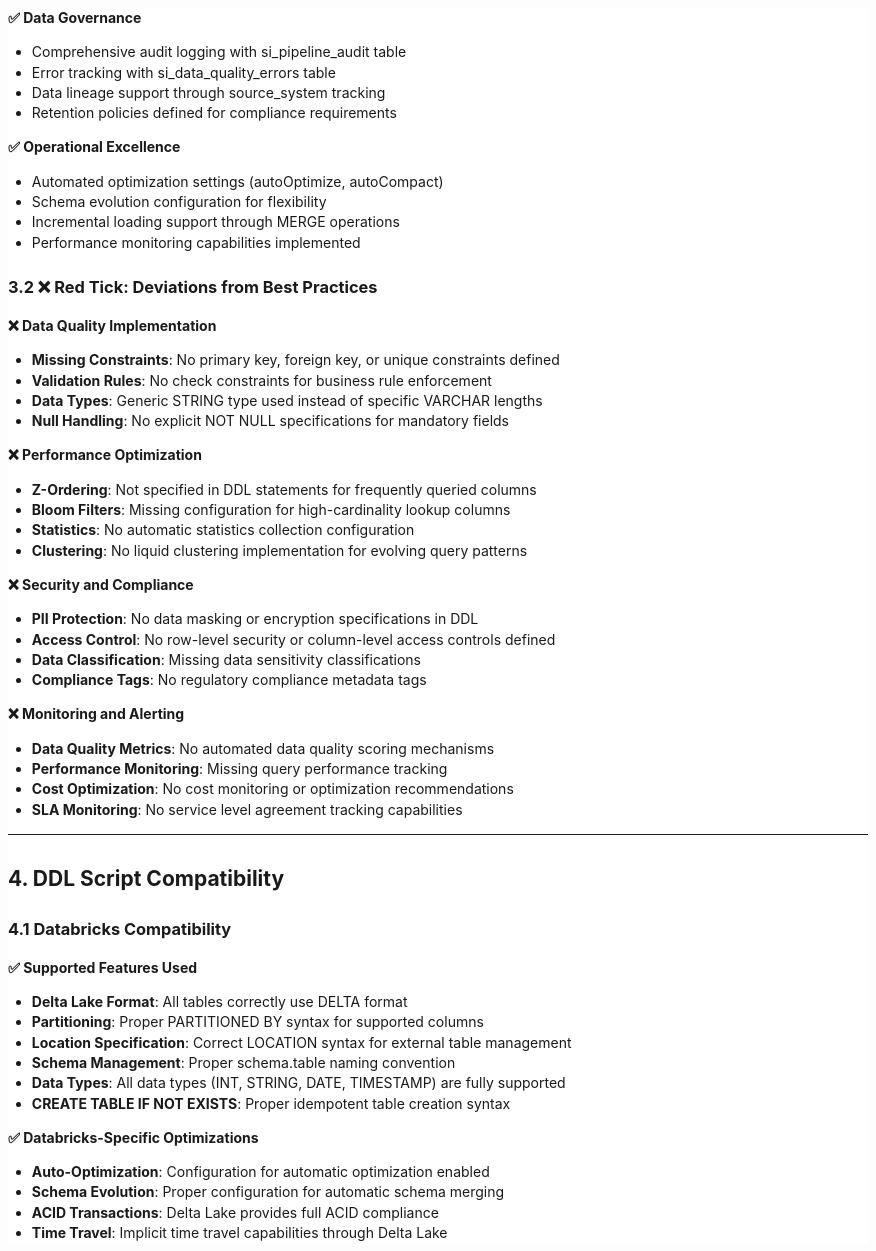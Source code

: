 **✅ Data Governance**
- Comprehensive audit logging with si_pipeline_audit table
- Error tracking with si_data_quality_errors table
- Data lineage support through source_system tracking
- Retention policies defined for compliance requirements

**✅ Operational Excellence**
- Automated optimization settings (autoOptimize, autoCompact)
- Schema evolution configuration for flexibility
- Incremental loading support through MERGE operations
- Performance monitoring capabilities implemented

### 3.2 ❌ Red Tick: Deviations from Best Practices

**❌ Data Quality Implementation**
- **Missing Constraints**: No primary key, foreign key, or unique constraints defined
- **Validation Rules**: No check constraints for business rule enforcement
- **Data Types**: Generic STRING type used instead of specific VARCHAR lengths
- **Null Handling**: No explicit NOT NULL specifications for mandatory fields

**❌ Performance Optimization**
- **Z-Ordering**: Not specified in DDL statements for frequently queried columns
- **Bloom Filters**: Missing configuration for high-cardinality lookup columns
- **Statistics**: No automatic statistics collection configuration
- **Clustering**: No liquid clustering implementation for evolving query patterns

**❌ Security and Compliance**
- **PII Protection**: No data masking or encryption specifications in DDL
- **Access Control**: No row-level security or column-level access controls defined
- **Data Classification**: Missing data sensitivity classifications
- **Compliance Tags**: No regulatory compliance metadata tags

**❌ Monitoring and Alerting**
- **Data Quality Metrics**: No automated data quality scoring mechanisms
- **Performance Monitoring**: Missing query performance tracking
- **Cost Optimization**: No cost monitoring or optimization recommendations
- **SLA Monitoring**: No service level agreement tracking capabilities

---

## 4. DDL Script Compatibility

### 4.1 Databricks Compatibility

**✅ Supported Features Used**
- **Delta Lake Format**: All tables correctly use DELTA format
- **Partitioning**: Proper PARTITIONED BY syntax for supported columns
- **Location Specification**: Correct LOCATION syntax for external table management
- **Schema Management**: Proper schema.table naming convention
- **Data Types**: All data types (INT, STRING, DATE, TIMESTAMP) are fully supported
- **CREATE TABLE IF NOT EXISTS**: Proper idempotent table creation syntax

**✅ Databricks-Specific Optimizations**
- **Auto-Optimization**: Configuration for automatic optimization enabled
- **Schema Evolution**: Proper configuration for automatic schema merging
- **ACID Transactions**: Delta Lake provides full ACID compliance
- **Time Travel**: Implicit time travel capabilities through Delta Lake
